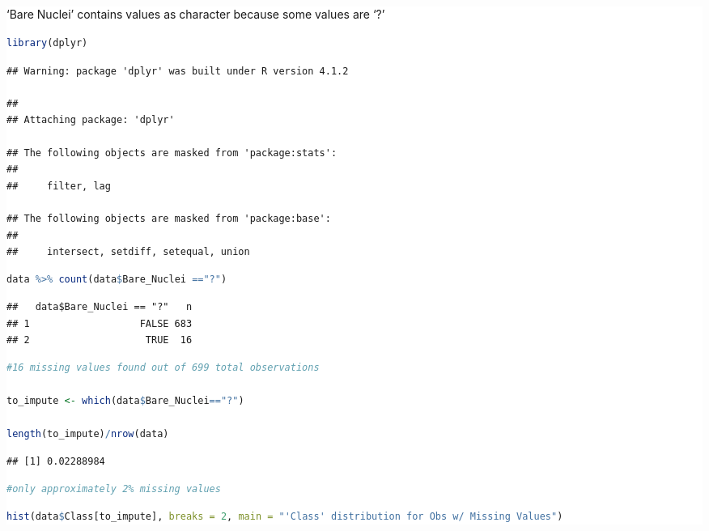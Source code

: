 ‘Bare Nuclei’ contains values as character because some values are ‘?’

``` r
library(dplyr)
```

    ## Warning: package 'dplyr' was built under R version 4.1.2

    ## 
    ## Attaching package: 'dplyr'

    ## The following objects are masked from 'package:stats':
    ## 
    ##     filter, lag

    ## The following objects are masked from 'package:base':
    ## 
    ##     intersect, setdiff, setequal, union

``` r
data %>% count(data$Bare_Nuclei =="?")
```

    ##   data$Bare_Nuclei == "?"   n
    ## 1                   FALSE 683
    ## 2                    TRUE  16

``` r
#16 missing values found out of 699 total observations

to_impute <- which(data$Bare_Nuclei=="?")

length(to_impute)/nrow(data)
```

    ## [1] 0.02288984

``` r
#only approximately 2% missing values
```

``` r
hist(data$Class[to_impute], breaks = 2, main = "'Class' distribution for Obs w/ Missing Values")
```

